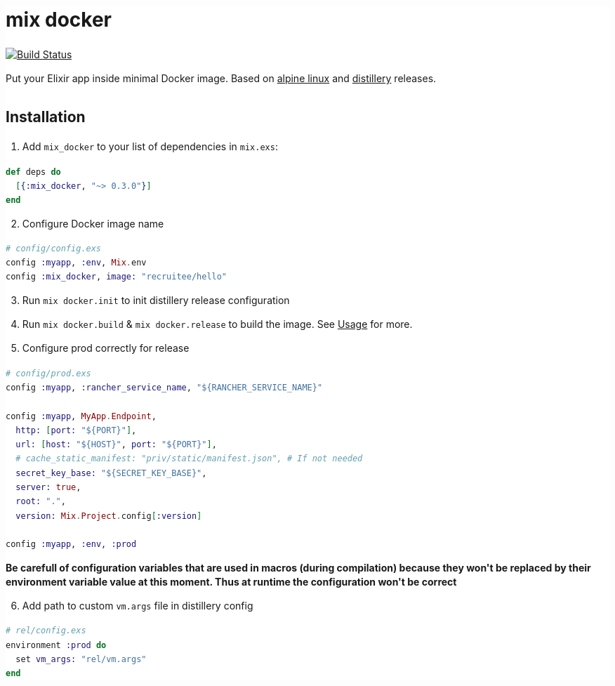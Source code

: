 # mix docker

[![Build Status](https://travis-ci.org/Recruitee/mix_docker.svg?branch=master)](https://travis-ci.org/Recruitee/mix_docker)

Put your Elixir app inside minimal Docker image.
Based on [alpine linux](https://hub.docker.com/r/bitwalker/alpine-erlang/)
and [distillery](https://github.com/bitwalker/distillery) releases.

## Installation

  1. Add `mix_docker` to your list of dependencies in `mix.exs`:

```elixir
def deps do
  [{:mix_docker, "~> 0.3.0"}]
end
```

  2. Configure Docker image name

```elixir
# config/config.exs
config :myapp, :env, Mix.env
config :mix_docker, image: "recruitee/hello"
```

  3. Run `mix docker.init` to init distillery release configuration

  4. Run `mix docker.build` & `mix docker.release` to build the image. See [Usage](#Usage) for more.

  5. Configure prod correctly for release

```elixir
# config/prod.exs
config :myapp, :rancher_service_name, "${RANCHER_SERVICE_NAME}"

config :myapp, MyApp.Endpoint,
  http: [port: "${PORT}"],
  url: [host: "${HOST}", port: "${PORT}"],
  # cache_static_manifest: "priv/static/manifest.json", # If not needed
  secret_key_base: "${SECRET_KEY_BASE}",
  server: true,
  root: ".",
  version: Mix.Project.config[:version]

config :myapp, :env, :prod
```

**Be carefull of configuration variables that are used in macros (during compilation) because they won't be replaced by their environment variable value at this moment. Thus at runtime the configuration won't be correct**

  6. Add path to custom `vm.args` file in distillery config

```elixir
# rel/config.exs
environment :prod do
  set vm_args: "rel/vm.args"
end
```

